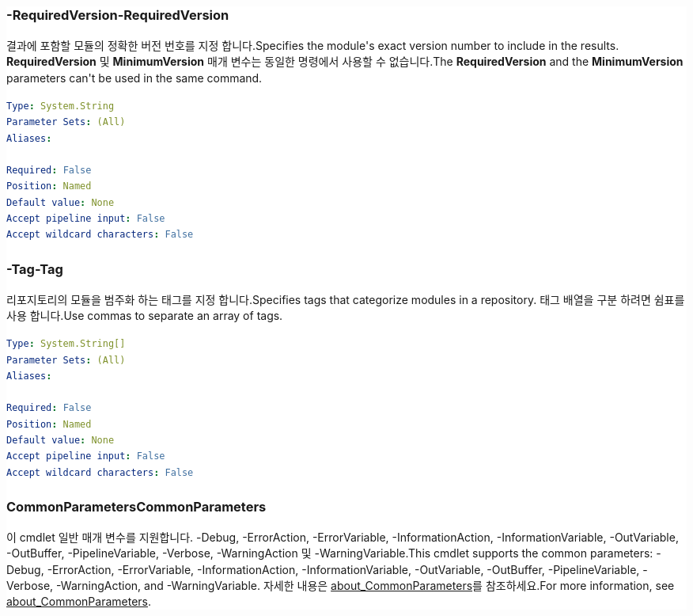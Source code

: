 ### <span data-ttu-id="a9655-173">-RequiredVersion</span><span class="sxs-lookup"><span data-stu-id="a9655-173">-RequiredVersion</span></span>

<span data-ttu-id="a9655-174">결과에 포함할 모듈의 정확한 버전 번호를 지정 합니다.</span><span class="sxs-lookup"><span data-stu-id="a9655-174">Specifies the module's exact version number to include in the results.</span></span> <span data-ttu-id="a9655-175">**RequiredVersion** 및 **MinimumVersion** 매개 변수는 동일한 명령에서 사용할 수 없습니다.</span><span class="sxs-lookup"><span data-stu-id="a9655-175">The **RequiredVersion** and the **MinimumVersion** parameters can't be used in the same command.</span></span>

```yaml
Type: System.String
Parameter Sets: (All)
Aliases:

Required: False
Position: Named
Default value: None
Accept pipeline input: False
Accept wildcard characters: False
```

### <span data-ttu-id="a9655-176">-Tag</span><span class="sxs-lookup"><span data-stu-id="a9655-176">-Tag</span></span>

<span data-ttu-id="a9655-177">리포지토리의 모듈을 범주화 하는 태그를 지정 합니다.</span><span class="sxs-lookup"><span data-stu-id="a9655-177">Specifies tags that categorize modules in a repository.</span></span> <span data-ttu-id="a9655-178">태그 배열을 구분 하려면 쉼표를 사용 합니다.</span><span class="sxs-lookup"><span data-stu-id="a9655-178">Use commas to separate an array of tags.</span></span>

```yaml
Type: System.String[]
Parameter Sets: (All)
Aliases:

Required: False
Position: Named
Default value: None
Accept pipeline input: False
Accept wildcard characters: False
```

### <span data-ttu-id="a9655-179">CommonParameters</span><span class="sxs-lookup"><span data-stu-id="a9655-179">CommonParameters</span></span>

<span data-ttu-id="a9655-180">이 cmdlet 일반 매개 변수를 지원합니다. -Debug, -ErrorAction, -ErrorVariable, -InformationAction, -InformationVariable, -OutVariable, -OutBuffer, -PipelineVariable, -Verbose, -WarningAction 및 -WarningVariable.</span><span class="sxs-lookup"><span data-stu-id="a9655-180">This cmdlet supports the common parameters: -Debug, -ErrorAction, -ErrorVariable, -InformationAction, -InformationVariable, -OutVariable, -OutBuffer, -PipelineVariable, -Verbose, -WarningAction, and -WarningVariable.</span></span> <span data-ttu-id="a9655-181">자세한 내용은 [about_CommonParameters](https://go.microsoft.com/fwlink/?LinkID=113216)를 참조하세요.</span><span class="sxs-lookup"><span data-stu-id="a9655-181">For more information, see [about_CommonParameters](https://go.microsoft.com/fwlink/?LinkID=113216).</span></span>
